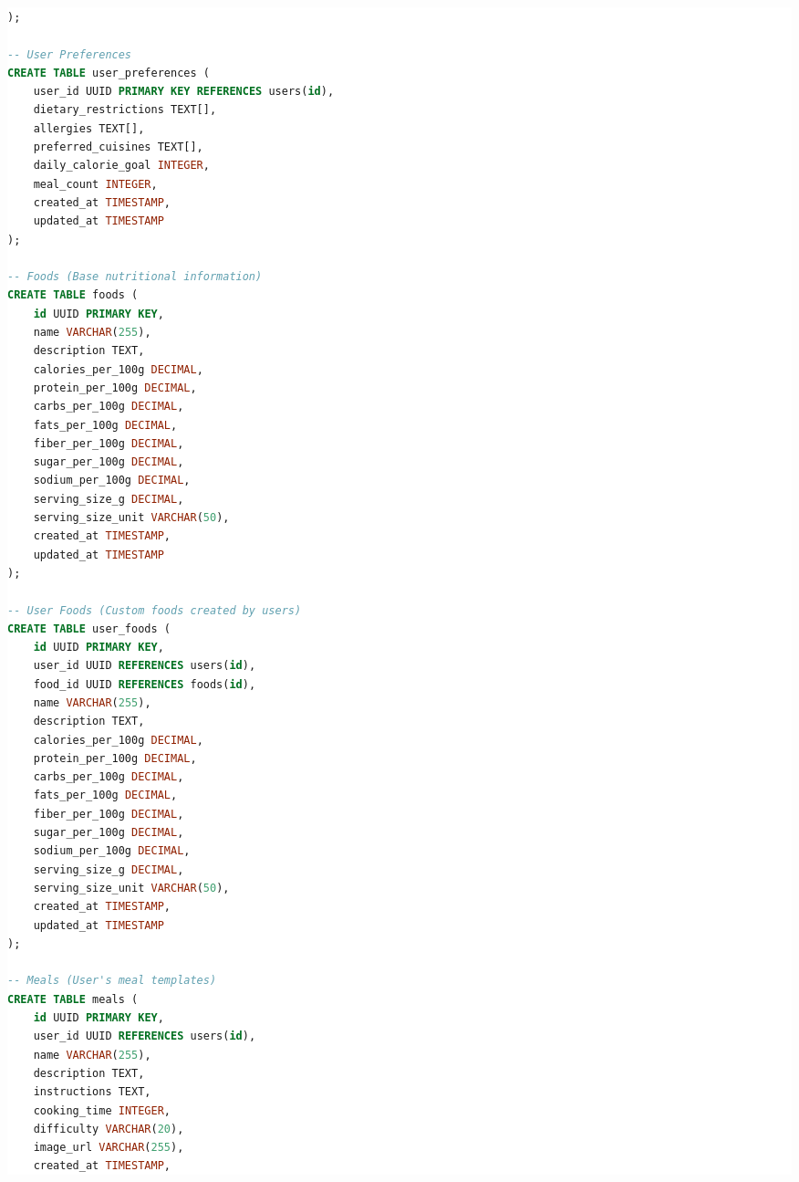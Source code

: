 ```sql
);

-- User Preferences
CREATE TABLE user_preferences (
    user_id UUID PRIMARY KEY REFERENCES users(id),
    dietary_restrictions TEXT[],
    allergies TEXT[],
    preferred_cuisines TEXT[],
    daily_calorie_goal INTEGER,
    meal_count INTEGER,
    created_at TIMESTAMP,
    updated_at TIMESTAMP
);

-- Foods (Base nutritional information)
CREATE TABLE foods (
    id UUID PRIMARY KEY,
    name VARCHAR(255),
    description TEXT,
    calories_per_100g DECIMAL,
    protein_per_100g DECIMAL,
    carbs_per_100g DECIMAL,
    fats_per_100g DECIMAL,
    fiber_per_100g DECIMAL,
    sugar_per_100g DECIMAL,
    sodium_per_100g DECIMAL,
    serving_size_g DECIMAL,
    serving_size_unit VARCHAR(50),
    created_at TIMESTAMP,
    updated_at TIMESTAMP
);

-- User Foods (Custom foods created by users)
CREATE TABLE user_foods (
    id UUID PRIMARY KEY,
    user_id UUID REFERENCES users(id),
    food_id UUID REFERENCES foods(id),
    name VARCHAR(255),
    description TEXT,
    calories_per_100g DECIMAL,
    protein_per_100g DECIMAL,
    carbs_per_100g DECIMAL,
    fats_per_100g DECIMAL,
    fiber_per_100g DECIMAL,
    sugar_per_100g DECIMAL,
    sodium_per_100g DECIMAL,
    serving_size_g DECIMAL,
    serving_size_unit VARCHAR(50),
    created_at TIMESTAMP,
    updated_at TIMESTAMP
);

-- Meals (User's meal templates)
CREATE TABLE meals (
    id UUID PRIMARY KEY,
    user_id UUID REFERENCES users(id),
    name VARCHAR(255),
    description TEXT,
    instructions TEXT,
    cooking_time INTEGER,
    difficulty VARCHAR(20),
    image_url VARCHAR(255),
    created_at TIMESTAMP,
```